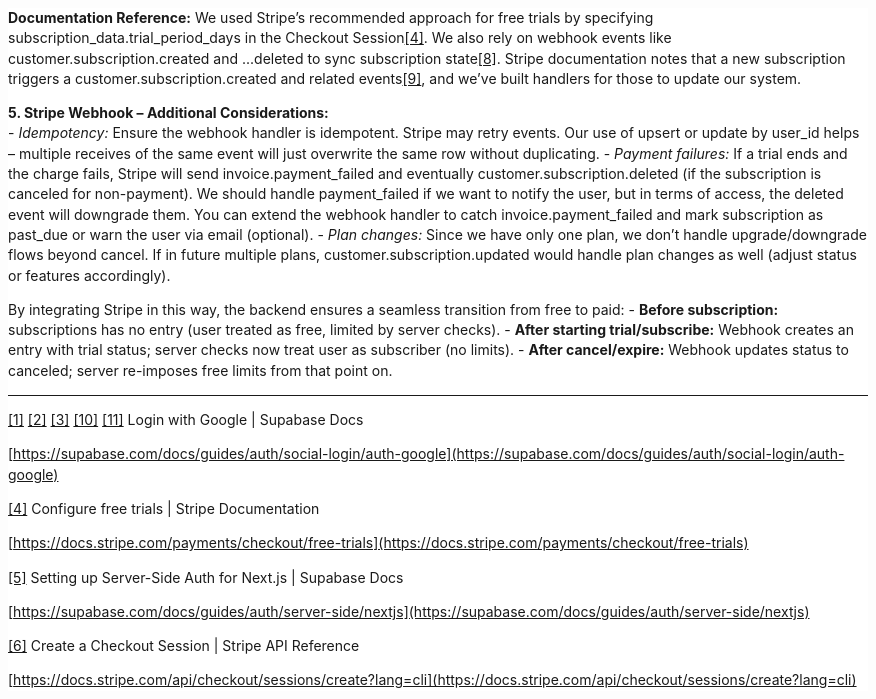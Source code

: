 **Documentation Reference:** We used Stripe’s recommended approach for free trials by specifying subscription\_data.trial\_period\_days in the Checkout Session[\[4\]](https://docs.stripe.com/payments/checkout/free-trials#:~:text=You%20can%20configure%20a%20Checkout,one%20of%20the%20following%20parameters). We also rely on webhook events like customer.subscription.created and ...deleted to sync subscription state[\[8\]](https://docs.stripe.com/billing/subscriptions/webhooks#:~:text=,Invoicing%20won%E2%80%99t). Stripe documentation notes that a new subscription triggers a customer.subscription.created and related events[\[9\]](https://docs.stripe.com/api/events#:~:text=triggers%20a%20,event), and we’ve built handlers for those to update our system.

**5\. Stripe Webhook – Additional Considerations:**  
\- *Idempotency:* Ensure the webhook handler is idempotent. Stripe may retry events. Our use of upsert or update by user\_id helps – multiple receives of the same event will just overwrite the same row without duplicating. \- *Payment failures:* If a trial ends and the charge fails, Stripe will send invoice.payment\_failed and eventually customer.subscription.deleted (if the subscription is canceled for non-payment). We should handle payment\_failed if we want to notify the user, but in terms of access, the deleted event will downgrade them. You can extend the webhook handler to catch invoice.payment\_failed and mark subscription as past\_due or warn the user via email (optional). \- *Plan changes:* Since we have only one plan, we don’t handle upgrade/downgrade flows beyond cancel. If in future multiple plans, customer.subscription.updated would handle plan changes as well (adjust status or features accordingly).

By integrating Stripe in this way, the backend ensures a seamless transition from free to paid: \- **Before subscription:** subscriptions has no entry (user treated as free, limited by server checks). \- **After starting trial/subscribe:** Webhook creates an entry with trial status; server checks now treat user as subscriber (no limits). \- **After cancel/expire:** Webhook updates status to canceled; server re-imposes free limits from that point on.

---

[\[1\]](https://supabase.com/docs/guides/auth/social-login/auth-google#:~:text=Supabase%20dashboard,Provider%20section%20to%20display%20it) [\[2\]](https://supabase.com/docs/guides/auth/social-login/auth-google#:~:text=5.%20Click%20,OAuth%20Client%20ID) [\[3\]](https://supabase.com/docs/guides/auth/social-login/auth-google#:~:text=9,section%20of%20the%20Supabase%20Dashboard) [\[10\]](https://supabase.com/docs/guides/auth/social-login/auth-google#:~:text=supabase.auth.signInWithOAuth%28) [\[11\]](https://supabase.com/docs/guides/auth/social-login/auth-google#:~:text=handle%20the%20code%20exchange,to%20your%20redirect%20allow%20list) Login with Google | Supabase Docs

[https://supabase.com/docs/guides/auth/social-login/auth-google](https://supabase.com/docs/guides/auth/social-login/auth-google)

[\[4\]](https://docs.stripe.com/payments/checkout/free-trials#:~:text=You%20can%20configure%20a%20Checkout,one%20of%20the%20following%20parameters) Configure free trials | Stripe Documentation

[https://docs.stripe.com/payments/checkout/free-trials](https://docs.stripe.com/payments/checkout/free-trials)

[\[5\]](https://supabase.com/docs/guides/auth/server-side/nextjs#:~:text=Always%20use%20,pages%20and%20user%20data) Setting up Server-Side Auth for Next.js | Supabase Docs

[https://supabase.com/docs/guides/auth/server-side/nextjs](https://supabase.com/docs/guides/auth/server-side/nextjs)

[\[6\]](https://docs.stripe.com/api/checkout/sessions/create?lang=cli#:~:text=client%20_%20reference%20_%20id,string) Create a Checkout Session | Stripe API Reference

[https://docs.stripe.com/api/checkout/sessions/create?lang=cli](https://docs.stripe.com/api/checkout/sessions/create?lang=cli)
